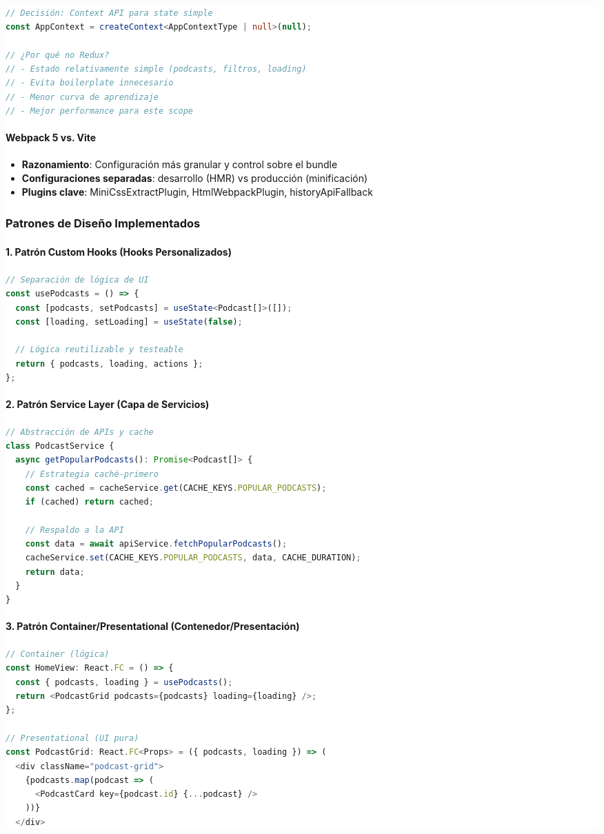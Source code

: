 ```typescript
// Decisión: Context API para state simple
const AppContext = createContext<AppContextType | null>(null);

// ¿Por qué no Redux?
// - Estado relativamente simple (podcasts, filtros, loading)
// - Evita boilerplate innecesario
// - Menor curva de aprendizaje
// - Mejor performance para este scope
```

#### **Webpack 5 vs. Vite**

- **Razonamiento**: Configuración más granular y control sobre el bundle
- **Configuraciones separadas**: desarrollo (HMR) vs producción (minificación)
- **Plugins clave**: MiniCssExtractPlugin, HtmlWebpackPlugin, historyApiFallback

### Patrones de Diseño Implementados

#### **1. Patrón Custom Hooks (Hooks Personalizados)**

```typescript
// Separación de lógica de UI
const usePodcasts = () => {
  const [podcasts, setPodcasts] = useState<Podcast[]>([]);
  const [loading, setLoading] = useState(false);

  // Lógica reutilizable y testeable
  return { podcasts, loading, actions };
};
```

#### **2. Patrón Service Layer (Capa de Servicios)**

```typescript
// Abstracción de APIs y cache
class PodcastService {
  async getPopularPodcasts(): Promise<Podcast[]> {
    // Estrategia caché-primero
    const cached = cacheService.get(CACHE_KEYS.POPULAR_PODCASTS);
    if (cached) return cached;

    // Respaldo a la API
    const data = await apiService.fetchPopularPodcasts();
    cacheService.set(CACHE_KEYS.POPULAR_PODCASTS, data, CACHE_DURATION);
    return data;
  }
}
```

#### **3. Patrón Container/Presentational (Contenedor/Presentación)**

```typescript
// Container (lógica)
const HomeView: React.FC = () => {
  const { podcasts, loading } = usePodcasts();
  return <PodcastGrid podcasts={podcasts} loading={loading} />;
};

// Presentational (UI pura)
const PodcastGrid: React.FC<Props> = ({ podcasts, loading }) => (
  <div className="podcast-grid">
    {podcasts.map(podcast => (
      <PodcastCard key={podcast.id} {...podcast} />
    ))}
  </div>
```